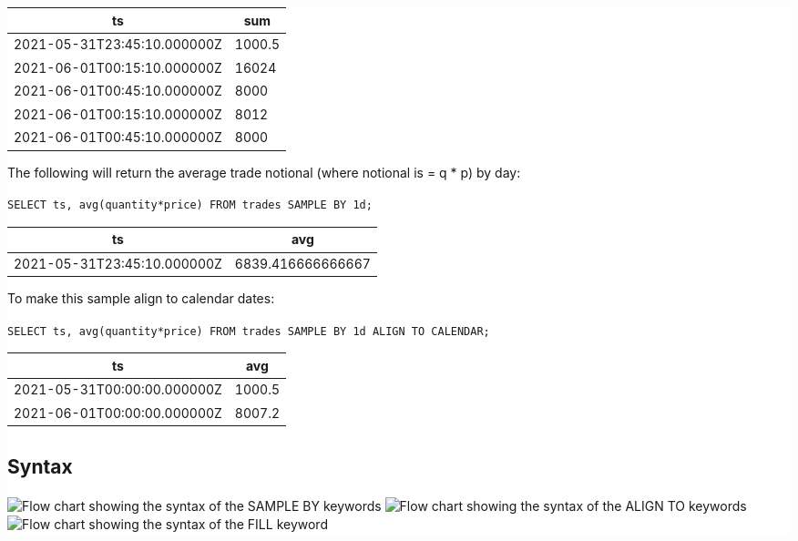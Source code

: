 | ts                          | sum    |
| --------------------------- | ------ |
| 2021-05-31T23:45:10.000000Z | 1000.5 |
| 2021-06-01T00:15:10.000000Z | 16024  |
| 2021-06-01T00:45:10.000000Z | 8000   |
| 2021-06-01T00:15:10.000000Z | 8012   |
| 2021-06-01T00:45:10.000000Z | 8000   |

The following will return the average trade notional (where notional is = q \*
p) by day:

```questdb-sql title="Daily interval"
SELECT ts, avg(quantity*price) FROM trades SAMPLE BY 1d;
```

| ts                          | avg               |
| --------------------------- | ----------------- |
| 2021-05-31T23:45:10.000000Z | 6839.416666666667 |

To make this sample align to calendar dates:

```questdb-sql title="Calendar alignment"
SELECT ts, avg(quantity*price) FROM trades SAMPLE BY 1d ALIGN TO CALENDAR;
```

| ts                          | avg    |
| --------------------------- | ------ |
| 2021-05-31T00:00:00.000000Z | 1000.5 |
| 2021-06-01T00:00:00.000000Z | 8007.2 |

## Syntax

![Flow chart showing the syntax of the SAMPLE BY keywords](/img/docs/diagrams/sampleBy.svg)
![Flow chart showing the syntax of the ALIGN TO keywords](/img/docs/diagrams/alignToCalTimeZone.svg)
![Flow chart showing the syntax of the FILL keyword](/img/docs/diagrams/fill.svg)
